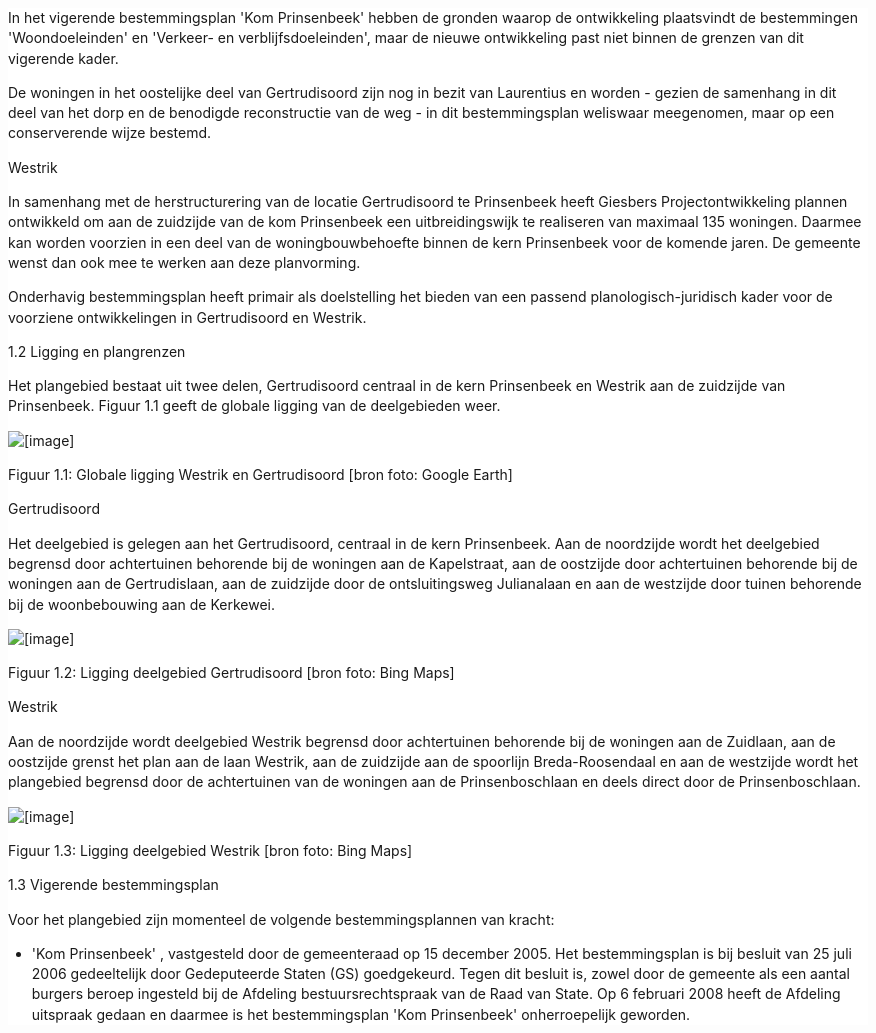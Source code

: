 In het vigerende bestemmingsplan 'Kom Prinsenbeek' hebben de gronden waarop de ontwikkeling plaatsvindt de bestemmingen 'Woondoeleinden' en 'Verkeer\- en verblijfsdoeleinden', maar de nieuwe ontwikkeling past niet binnen de grenzen van dit vigerende kader.

De woningen in het oostelijke deel van Gertrudisoord zijn nog in bezit van Laurentius en worden \- gezien de samenhang in dit deel van het dorp en de benodigde reconstructie van de weg \- in dit bestemmingsplan weliswaar meegenomen, maar op een conserverende wijze bestemd.

Westrik

In samenhang met de herstructurering van de locatie Gertrudisoord te Prinsenbeek heeft Giesbers Projectontwikkeling plannen ontwikkeld om aan de zuidzijde van de kom Prinsenbeek een uitbreidingswijk te realiseren van maximaal 135 woningen. Daarmee kan worden voorzien in een deel van de woningbouwbehoefte binnen de kern Prinsenbeek voor de komende jaren. De gemeente wenst dan ook mee te werken aan deze planvorming.

Onderhavig bestemmingsplan heeft primair als doelstelling het bieden van een passend planologisch\-juridisch kader voor de voorziene ontwikkelingen in Gertrudisoord en Westrik.

1\.2 Ligging en plangrenzen

Het plangebied bestaat uit twee delen, Gertrudisoord centraal in de kern Prinsenbeek en Westrik aan de zuidzijde van Prinsenbeek. Figuur 1\.1 geeft de globale ligging van de deelgebieden weer.

![[image]](i_NL.IMRO.0758.BP2017216005-0401_402000.png "i_NL.IMRO.0758.BP2017216005-0401_402000.png")

Figuur 1\.1: Globale ligging Westrik en Gertrudisoord \[bron foto: Google Earth]

Gertrudisoord

Het deelgebied is gelegen aan het Gertrudisoord, centraal in de kern Prinsenbeek. Aan de noordzijde wordt het deelgebied begrensd door achtertuinen behorende bij de woningen aan de Kapelstraat, aan de oostzijde door achtertuinen behorende bij de woningen aan de Gertrudislaan, aan de zuidzijde door de ontsluitingsweg Julianalaan en aan de westzijde door tuinen behorende bij de woonbebouwing aan de Kerkewei.

![[image]](i_NL.IMRO.0758.BP2017216005-0401_402001.png "i_NL.IMRO.0758.BP2017216005-0401_402001.png")

Figuur 1\.2: Ligging deelgebied Gertrudisoord \[bron foto: Bing Maps]

Westrik

Aan de noordzijde wordt deelgebied Westrik begrensd door achtertuinen behorende bij de woningen aan de Zuidlaan, aan de oostzijde grenst het plan aan de laan Westrik, aan de zuidzijde aan de spoorlijn Breda\-Roosendaal en aan de westzijde wordt het plangebied begrensd door de achtertuinen van de woningen aan de Prinsenboschlaan en deels direct door de Prinsenboschlaan.

![[image]](i_NL.IMRO.0758.BP2017216005-0401_402002.png "i_NL.IMRO.0758.BP2017216005-0401_402002.png")

Figuur 1\.3: Ligging deelgebied Westrik \[bron foto: Bing Maps]

1\.3 Vigerende bestemmingsplan

Voor het plangebied zijn momenteel de volgende bestemmingsplannen van kracht:

* 'Kom Prinsenbeek' , vastgesteld door de gemeenteraad op 15 december 2005\. Het bestemmingsplan is bij besluit van 25 juli 2006 gedeeltelijk door Gedeputeerde Staten (GS) goedgekeurd. Tegen dit besluit is, zowel door de gemeente als een aantal burgers beroep ingesteld bij de Afdeling bestuursrechtspraak van de Raad van State. Op 6 februari 2008 heeft de Afdeling uitspraak gedaan en daarmee is het bestemmingsplan 'Kom Prinsenbeek' onherroepelijk geworden.
